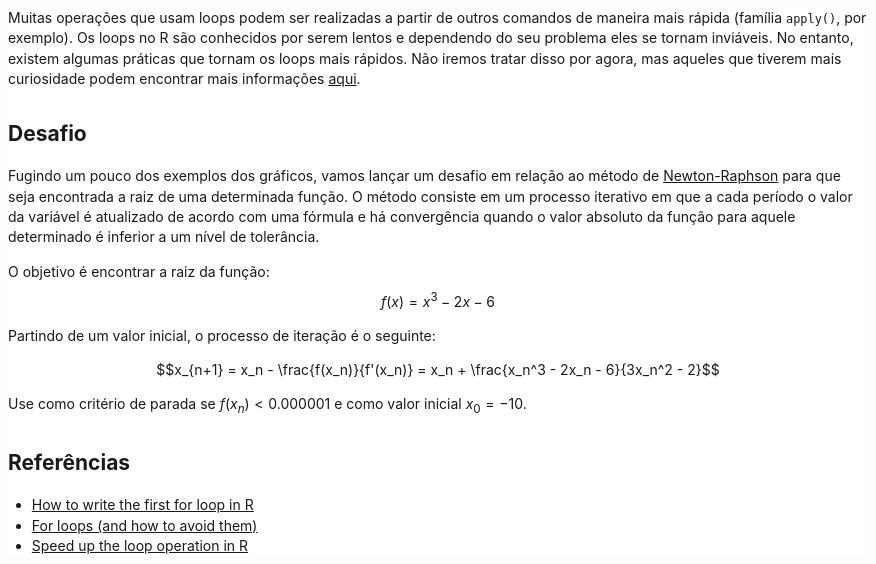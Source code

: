Muitas operações que usam loops podem ser realizadas a partir de outros comandos de maneira mais rápida (família `apply()`, por exemplo). Os loops no R são conhecidos por serem lentos e dependendo do seu problema eles se tornam inviáveis. No entanto, existem algumas práticas que tornam os loops mais rápidos. Não iremos tratar disso por agora, mas aqueles que tiverem mais curiosidade podem encontrar mais informações [aqui](https://www.datacamp.com/community/tutorials/tutorial-on-loops-in-r).

## Desafio

Fugindo um pouco dos exemplos dos gráficos, vamos lançar um desafio em relação ao método de [Newton-Raphson](https://pt.wikipedia.org/wiki/M%C3%A9todo_de_Newton-Raphson) para que seja encontrada a raiz de uma determinada função. O método consiste em um processo iterativo em que a cada período o valor da variável é atualizado de acordo com uma fórmula e há convergência quando o valor absoluto da função para aquele determinado é inferior a um nível de tolerância.

O objetivo é encontrar a raiz da função:
$$ f(x) = x^3 - 2x - 6 $$

Partindo de um valor inicial, o processo de iteração é o seguinte:

$$x_{n+1} = x_n - \frac{f(x_n)}{f'(x_n)} = x_n + \frac{x_n^3 - 2x_n - 6}{3x_n^2 - 2}$$

Use como critério de parada se $f(x_n) < 0.000001$ e como valor inicial $x_0 = -10$.



## Referências

* [How to write the first for loop in R](http://datascienceplus.com/how-to-write-the-loop-in-r/)
* [For loops (and how to avoid them)](http://rforpublichealth.blogspot.com.br/2013/01/for-loops-and-how-to-avoid-them.html)
* [Speed up the loop operation in R](http://stackoverflow.com/questions/2908822/speed-up-the-loop-operation-in-r)

